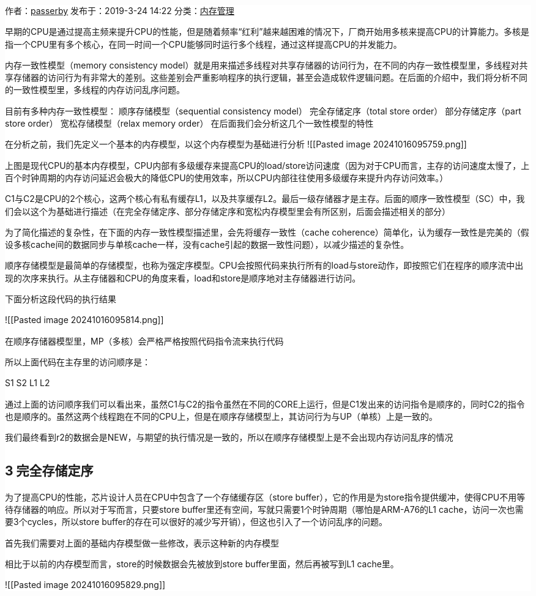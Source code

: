 
作者：[passerby](http://www.wowotech.net/author/257) 发布于：2019-3-24 14:22 分类：[内存管理](http://www.wowotech.net/sort/memory_management)

早期的CPU是通过提高主频来提升CPU的性能，但是随着频率“红利”越来越困难的情况下，厂商开始用多核来提高CPU的计算能力。多核是指一个CPU里有多个核心，在同一时间一个CPU能够同时运行多个线程，通过这样提高CPU的并发能力。

内存一致性模型（memory consistency model）就是用来描述多线程对共享存储器的访问行为，在不同的内存一致性模型里，多线程对共享存储器的访问行为有非常大的差别。这些差别会严重影响程序的执行逻辑，甚至会造成软件逻辑问题。在后面的介绍中，我们将分析不同的一致性模型里，多线程的内存访问乱序问题。

目前有多种内存一致性模型：
顺序存储模型（sequential consistency model）
完全存储定序（total store order）
部分存储定序（part store order）
宽松存储模型（relax memory order）
在后面我们会分析这几个一致性模型的特性

在分析之前，我们先定义一个基本的内存模型，以这个内存模型为基础进行分析
![[Pasted image 20241016095759.png]]

上图是现代CPU的基本内存模型，CPU内部有多级缓存来提高CPU的load/store访问速度（因为对于CPU而言，主存的访问速度太慢了，上百个时钟周期的内存访问延迟会极大的降低CPU的使用效率，所以CPU内部往往使用多级缓存来提升内存访问效率。）

C1与C2是CPU的2个核心，这两个核心有私有缓存L1，以及共享缓存L2。最后一级存储器才是主存。后面的顺序一致性模型（SC）中，我们会以这个为基础进行描述（在完全存储定序、部分存储定序和宽松内存模型里会有所区别，后面会描述相关的部分）

为了简化描述的复杂性，在下面的内存一致性模型描述里，会先将缓存一致性（cache coherence）简单化，认为缓存一致性是完美的（假设多核cache间的数据同步与单核cache一样，没有cache引起的数据一致性问题），以减少描述的复杂性。

顺序存储模型是最简单的存储模型，也称为强定序模型。CPU会按照代码来执行所有的load与store动作，即按照它们在程序的顺序流中出现的次序来执行。从主存储器和CPU的角度来看，load和store是顺序地对主存储器进行访问。

下面分析这段代码的执行结果

![[Pasted image 20241016095814.png]]

在顺序存储器模型里，MP（多核）会严格严格按照代码指令流来执行代码

所以上面代码在主存里的访问顺序是：

S1 S2 L1 L2

通过上面的访问顺序我们可以看出来，虽然C1与C2的指令虽然在不同的CORE上运行，但是C1发出来的访问指令是顺序的，同时C2的指令也是顺序的。虽然这两个线程跑在不同的CPU上，但是在顺序存储模型上，其访问行为与UP（单核）上是一致的。

我们最终看到r2的数据会是NEW，与期望的执行情况是一致的，所以在顺序存储模型上是不会出现内存访问乱序的情况

## 3 完全存储定序

为了提高CPU的性能，芯片设计人员在CPU中包含了一个存储缓存区（store buffer），它的作用是为store指令提供缓冲，使得CPU不用等待存储器的响应。所以对于写而言，只要store buffer里还有空间，写就只需要1个时钟周期（哪怕是ARM-A76的L1 cache，访问一次也需要3个cycles，所以store buffer的存在可以很好的减少写开销），但这也引入了一个访问乱序的问题。

首先我们需要对上面的基础内存模型做一些修改，表示这种新的内存模型

相比于以前的内存模型而言，store的时候数据会先被放到store buffer里面，然后再被写到L1 cache里。

![[Pasted image 20241016095829.png]]
